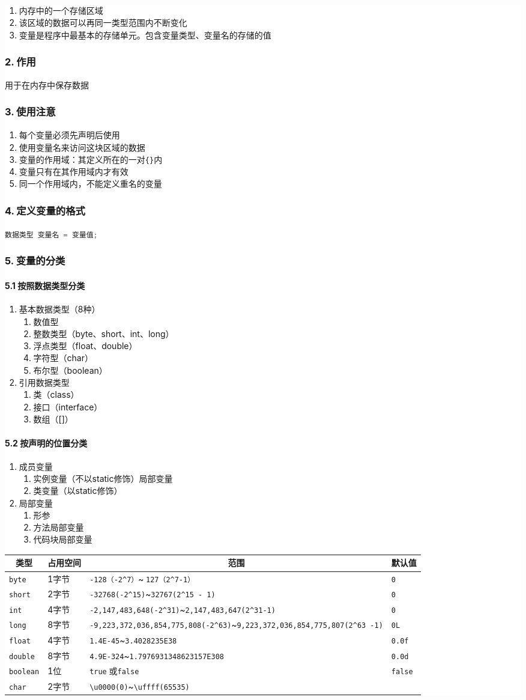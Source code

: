 1. 内存中的一个存储区域
2. 该区域的数据可以再同一类型范围内不断变化
3. 变量是程序中最基本的存储单元。包含变量类型、变量名的存储的值

### 2. 作用

用于在内存中保存数据

### 3. 使用注意

1. 每个变量必须先声明后使用
2. 使用变量名来访问这块区域的数据
3. 变量的作用域：其定义所在的一对`{}`内
4. 变量只有在其作用域内才有效
5. 同一个作用域内，不能定义重名的变量

### 4. 定义变量的格式

```java
数据类型 变量名 = 变量值;
```

### 5. 变量的分类

#### 5.1 按照数据类型分类

1. 基本数据类型（8种）
	1. 数值型
      1. 整数类型（byte、short、int、long）
      2. 浮点类型（float、double）
   2. 字符型（char）
   3. 布尔型（boolean）
2. 引用数据类型
   1. 类（class）
   2. 接口（interface）
   3. 数组（[]）

#### 5.2 按声明的位置分类

1. 成员变量
   1. 实例变量（不以static修饰）局部变量
   2. 类变量（以static修饰）
2. 局部变量
   1. 形参
   2. 方法局部变量
   3. 代码块局部变量

| 类型      | 占用空间 | 范围                                                         | 默认值  |
| --------- | -------- | ------------------------------------------------------------ | ------- |
| `byte`    | 1字节    | `-128（-2^7）`~ `127（2^7-1）`                               | `0`     |
| `short`   | 2字节    | `-32768(-2^15)`~`32767(2^15 - 1)`                            | `0`     |
| `int`     | 4字节    | `-2,147,483,648(-2^31)`~`2,147,483,647(2^31-1)`              | `0`     |
| `long`    | 8字节    | `-9,223,372,036,854,775,808(-2^63)`~`9,223,372,036,854,775,807(2^63 -1)` | `0L`    |
| `float`   | 4字节    | `1.4E-45`~`3.4028235E38`                                     | `0.0f`  |
| `double`  | 8字节    | `4.9E-324`~`1.7976931348623157E308`                          | `0.0d`  |
| `boolean` | 1位      | `true` 或`false`                                             | `false` |
| `char`    | 2字节    | `\u0000(0)`~`\uffff(65535)`                                  |         |
